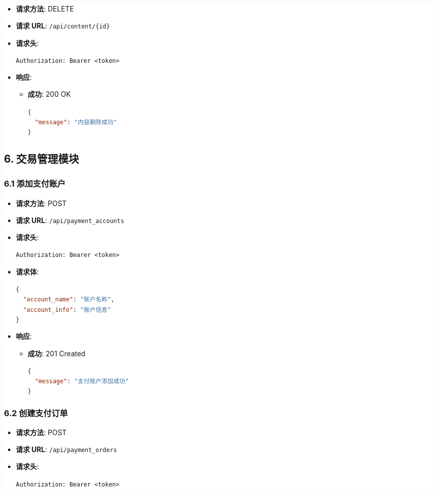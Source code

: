 - **请求方法**: DELETE
- **请求 URL**: `/api/content/{id}`
- **请求头**:

  ```
  Authorization: Bearer <token>
  ```

- **响应**:
  - **成功**: 200 OK

    ```json
    {
      "message": "内容删除成功"
    }
    ```

## 6. 交易管理模块

### 6.1 添加支付账户

- **请求方法**: POST
- **请求 URL**: `/api/payment_accounts`
- **请求头**:

  ```
  Authorization: Bearer <token>
  ```

- **请求体**:

  ```json
  {
    "account_name": "账户名称",
    "account_info": "账户信息"
  }
  ```

- **响应**:
  - **成功**: 201 Created

    ```json
    {
      "message": "支付账户添加成功"
    }
    ```

### 6.2 创建支付订单

- **请求方法**: POST
- **请求 URL**: `/api/payment_orders`
- **请求头**:

  ```
  Authorization: Bearer <token>
  ```
